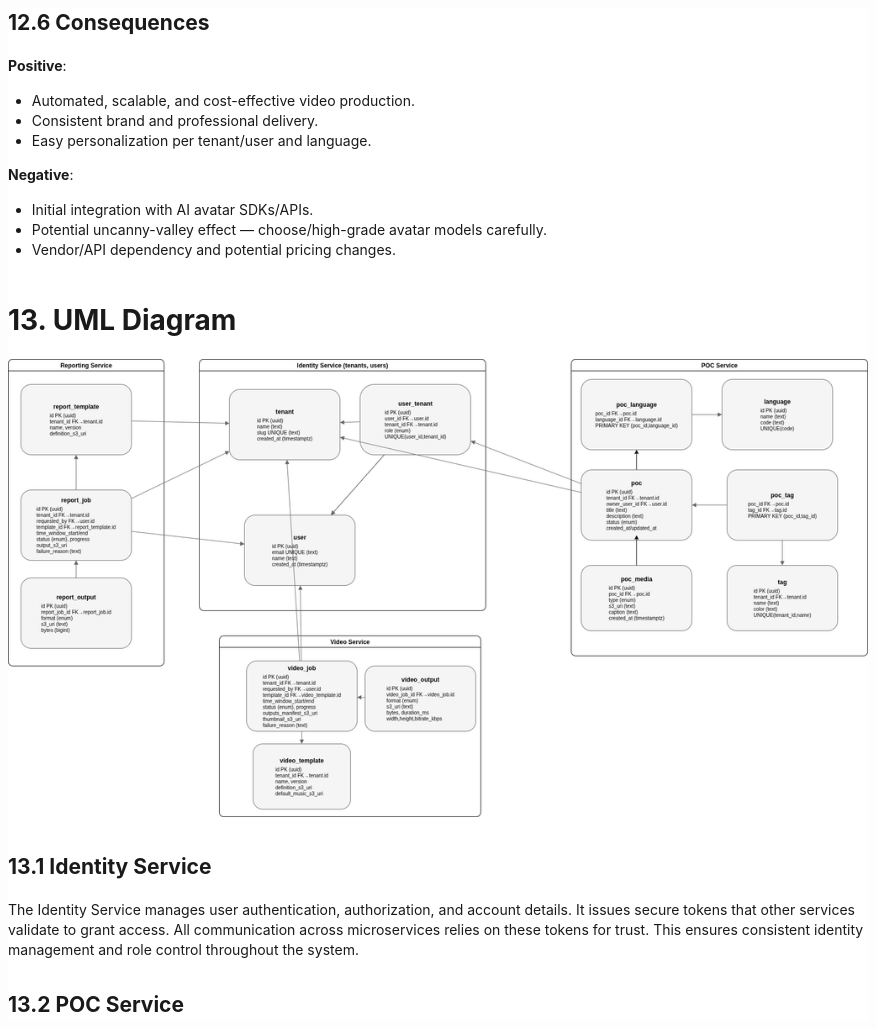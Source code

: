 
## 12.6 Consequences

**Positive**:

- Automated, scalable, and cost-effective video production.
- Consistent brand and professional delivery.
- Easy personalization per tenant/user and language.

**Negative**:

- Initial integration with AI avatar SDKs/APIs.
- Potential uncanny-valley effect — choose/high-grade avatar models carefully.
- Vendor/API dependency and potential pricing changes.

# 13. UML Diagram

![img.uml.er-microservices.png](img.uml.er-microservices.png)

## 13.1 Identity Service

The Identity Service manages user authentication, authorization, and account details.
It issues secure tokens that other services validate to grant access.
All communication across microservices relies on these tokens for trust.
This ensures consistent identity management and role control throughout the system.

## 13.2 POC Service
